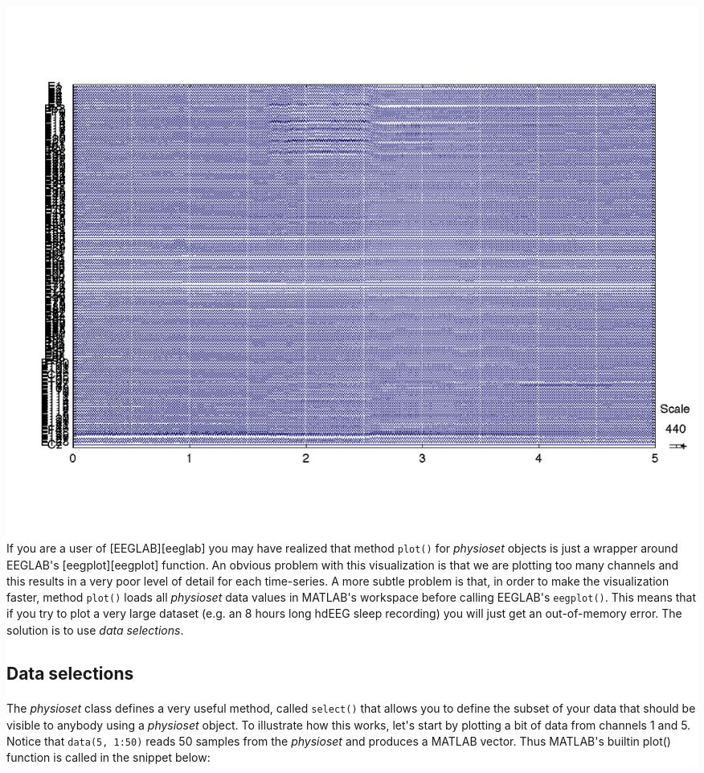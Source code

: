 ![Raw EEG, 129 channels](./img/raw-eeg-129chans.png "Raw EEG, 129 channels")

If you are a user of [EEGLAB][eeglab] you may have realized that method 
`plot()` for _physioset_ objects is just a wrapper around EEGLAB's 
[eegplot][eegplot] function. An obvious problem with this visualization is
that we are plotting too many channels and this results in a very poor 
level of detail for each time-series. A more subtle problem is that, in
 order to make the visualization faster, method `plot()` loads all 
_physioset_ data values in MATLAB's workspace before calling EEGLAB's
`eegplot()`. This means that if you try to plot a very large dataset (e.g. 
an 8 hours long hdEEG sleep recording) you will just get an out-of-memory
error. The solution is to use _data selections_.

## Data selections

The _physioset_ class defines a very useful method, called `select()` that 
allows you to define the subset of your data that should be visible 
to anybody using a _physioset_ object. To illustrate how this works, let's
start by plotting a bit of data from channels 1 and 5. Notice that
`data(5, 1:50)` reads 50 samples from the _physioset_ and produces a MATLAB
vector. Thus MATLAB's builtin plot() function is called in the snippet 
below:


[oo-concepts]: http://docs.oracle.com/javase/tutorial/java/concepts/
[oo-programming]: http://en.wikipedia.org/wiki/Object-oriented_programming
[matlab-oo]: http://www.mathworks.nl/help/matlab/object-oriented-programming.html
[physioset]: ../../+physioset/@physioset/README.md
[constructor]: http://en.wikipedia.org/wiki/Constructor_(object-oriented_programming)
[matlabpkg]: http://www.mathworks.nl/help/matlab/matlab_oop/scoping-classes-with-packages.html
[physiosetpkg]: ../../+physioset
[physioset-api]: ../../+physioset/README.md